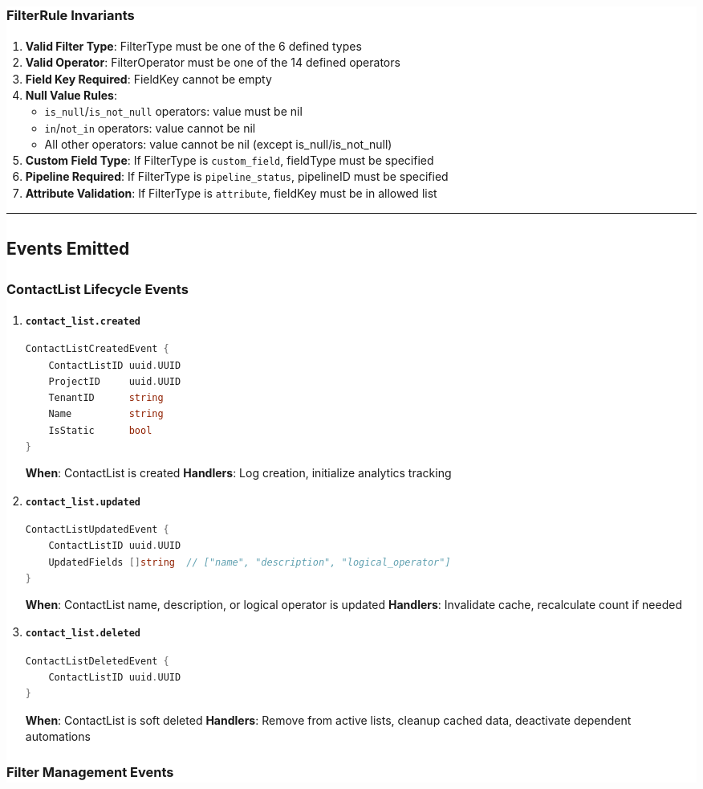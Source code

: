 ### FilterRule Invariants

1. **Valid Filter Type**: FilterType must be one of the 6 defined types
2. **Valid Operator**: FilterOperator must be one of the 14 defined operators
3. **Field Key Required**: FieldKey cannot be empty
4. **Null Value Rules**:
   - `is_null`/`is_not_null` operators: value must be nil
   - `in`/`not_in` operators: value cannot be nil
   - All other operators: value cannot be nil (except is_null/is_not_null)
5. **Custom Field Type**: If FilterType is `custom_field`, fieldType must be specified
6. **Pipeline Required**: If FilterType is `pipeline_status`, pipelineID must be specified
7. **Attribute Validation**: If FilterType is `attribute`, fieldKey must be in allowed list

---

## Events Emitted

### ContactList Lifecycle Events

1. **`contact_list.created`**
   ```go
   ContactListCreatedEvent {
       ContactListID uuid.UUID
       ProjectID     uuid.UUID
       TenantID      string
       Name          string
       IsStatic      bool
   }
   ```
   **When**: ContactList is created
   **Handlers**: Log creation, initialize analytics tracking

2. **`contact_list.updated`**
   ```go
   ContactListUpdatedEvent {
       ContactListID uuid.UUID
       UpdatedFields []string  // ["name", "description", "logical_operator"]
   }
   ```
   **When**: ContactList name, description, or logical operator is updated
   **Handlers**: Invalidate cache, recalculate count if needed

3. **`contact_list.deleted`**
   ```go
   ContactListDeletedEvent {
       ContactListID uuid.UUID
   }
   ```
   **When**: ContactList is soft deleted
   **Handlers**: Remove from active lists, cleanup cached data, deactivate dependent automations

### Filter Management Events
